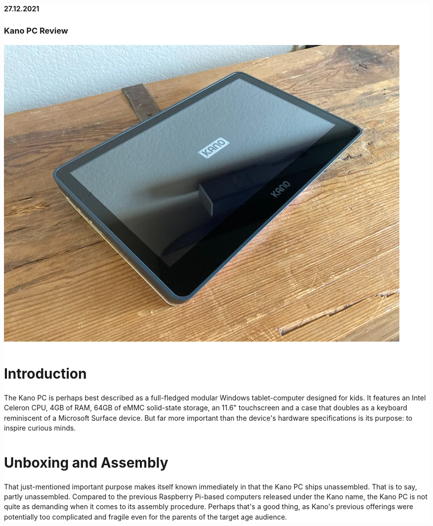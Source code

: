 #### 27.12.2021
### Kano PC Review

![kano pc](media/kano/01.jpeg)

# Introduction

The Kano PC is perhaps best described as a full-fledged modular Windows tablet-computer designed for kids.  It features an Intel Celeron CPU, 4GB of RAM, 64GB of eMMC solid-state storage, an 11.6" touchscreen and a case that doubles as a keyboard reminiscent of a Microsoft Surface device.  But far more important than the device's hardware specifications is its purpose: to inspire curious minds.

# Unboxing and Assembly

That just-mentioned important purpose makes itself known immediately in that the Kano PC ships unassembled.  That is to say, partly unassembled.  Compared to the previous Raspberry Pi-based computers released under the Kano name, the Kano PC is not quite as demanding when it comes to its assembly procedure.  Perhaps that's a good thing, as Kano's previous offerings were potentially too complicated and fragile even for the parents of the target age audience.
